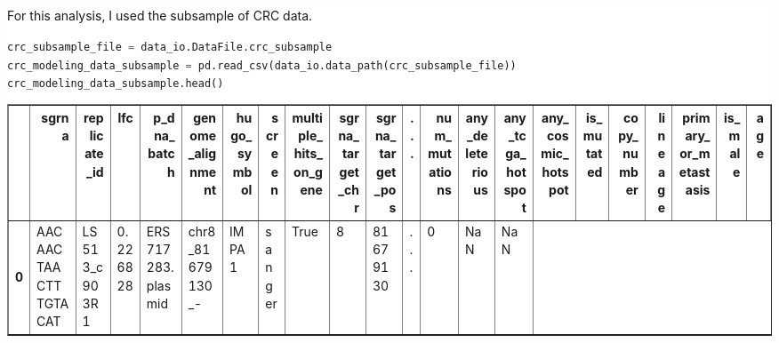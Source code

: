 For this analysis, I used the subsample of CRC data.

```python
crc_subsample_file = data_io.DataFile.crc_subsample
crc_modeling_data_subsample = pd.read_csv(data_io.data_path(crc_subsample_file))
crc_modeling_data_subsample.head()
```

<div>
<style scoped>
    .dataframe tbody tr th:only-of-type {
        vertical-align: middle;
    }

    .dataframe tbody tr th {
        vertical-align: top;
    }

    .dataframe thead th {
        text-align: right;
    }
</style>
<table border="1" class="dataframe">
  <thead>
    <tr style="text-align: right;">
      <th></th>
      <th>sgrna</th>
      <th>replicate_id</th>
      <th>lfc</th>
      <th>p_dna_batch</th>
      <th>genome_alignment</th>
      <th>hugo_symbol</th>
      <th>screen</th>
      <th>multiple_hits_on_gene</th>
      <th>sgrna_target_chr</th>
      <th>sgrna_target_pos</th>
      <th>...</th>
      <th>num_mutations</th>
      <th>any_deleterious</th>
      <th>any_tcga_hotspot</th>
      <th>any_cosmic_hotspot</th>
      <th>is_mutated</th>
      <th>copy_number</th>
      <th>lineage</th>
      <th>primary_or_metastasis</th>
      <th>is_male</th>
      <th>age</th>
    </tr>
  </thead>
  <tbody>
    <tr>
      <th>0</th>
      <td>AACAACTAACTTTGTACAT</td>
      <td>LS513_c903R1</td>
      <td>0.226828</td>
      <td>ERS717283.plasmid</td>
      <td>chr8_81679130_-</td>
      <td>IMPA1</td>
      <td>sanger</td>
      <td>True</td>
      <td>8</td>
      <td>81679130</td>
      <td>...</td>
      <td>0</td>
      <td>NaN</td>
      <td>NaN</td>